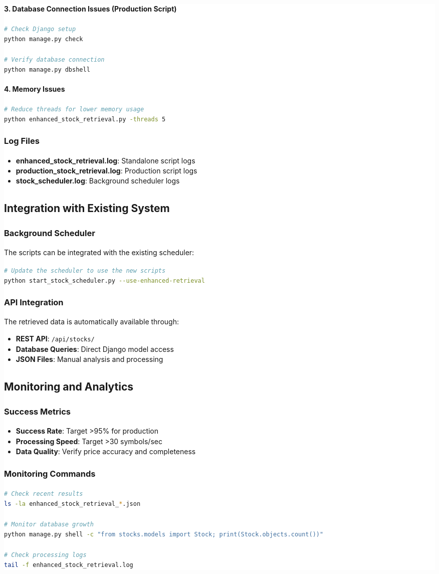 #### 3. Database Connection Issues (Production Script)
```bash
# Check Django setup
python manage.py check

# Verify database connection
python manage.py dbshell
```

#### 4. Memory Issues
```bash
# Reduce threads for lower memory usage
python enhanced_stock_retrieval.py -threads 5
```

### Log Files
- **enhanced_stock_retrieval.log**: Standalone script logs
- **production_stock_retrieval.log**: Production script logs
- **stock_scheduler.log**: Background scheduler logs

## Integration with Existing System

### Background Scheduler
The scripts can be integrated with the existing scheduler:

```bash
# Update the scheduler to use the new scripts
python start_stock_scheduler.py --use-enhanced-retrieval
```

### API Integration
The retrieved data is automatically available through:
- **REST API**: `/api/stocks/`
- **Database Queries**: Direct Django model access
- **JSON Files**: Manual analysis and processing

## Monitoring and Analytics

### Success Metrics
- **Success Rate**: Target >95% for production
- **Processing Speed**: Target >30 symbols/sec
- **Data Quality**: Verify price accuracy and completeness

### Monitoring Commands
```bash
# Check recent results
ls -la enhanced_stock_retrieval_*.json

# Monitor database growth
python manage.py shell -c "from stocks.models import Stock; print(Stock.objects.count())"

# Check processing logs
tail -f enhanced_stock_retrieval.log
```
